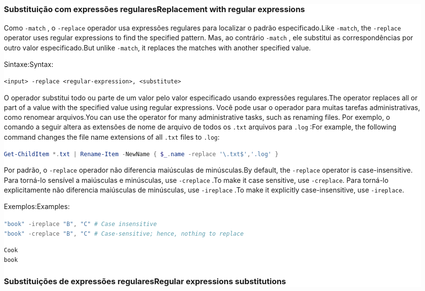 ### <a name="replacement-with-regular-expressions"></a><span data-ttu-id="3a3a0-239">Substituição com expressões regulares</span><span class="sxs-lookup"><span data-stu-id="3a3a0-239">Replacement with regular expressions</span></span>

<span data-ttu-id="3a3a0-240">Como `-match` , o `-replace` operador usa expressões regulares para localizar o padrão especificado.</span><span class="sxs-lookup"><span data-stu-id="3a3a0-240">Like `-match`, the `-replace` operator uses regular expressions to find the specified pattern.</span></span> <span data-ttu-id="3a3a0-241">Mas, ao contrário `-match` , ele substitui as correspondências por outro valor especificado.</span><span class="sxs-lookup"><span data-stu-id="3a3a0-241">But unlike `-match`, it replaces the matches with another specified value.</span></span>

<span data-ttu-id="3a3a0-242">Sintaxe:</span><span class="sxs-lookup"><span data-stu-id="3a3a0-242">Syntax:</span></span>

```
<input> -replace <regular-expression>, <substitute>
```

<span data-ttu-id="3a3a0-243">O operador substitui todo ou parte de um valor pelo valor especificado usando expressões regulares.</span><span class="sxs-lookup"><span data-stu-id="3a3a0-243">The operator replaces all or part of a value with the specified value using regular expressions.</span></span> <span data-ttu-id="3a3a0-244">Você pode usar o operador para muitas tarefas administrativas, como renomear arquivos.</span><span class="sxs-lookup"><span data-stu-id="3a3a0-244">You can use the operator for many administrative tasks, such as renaming files.</span></span> <span data-ttu-id="3a3a0-245">Por exemplo, o comando a seguir altera as extensões de nome de arquivo de todos os `.txt` arquivos para `.log` :</span><span class="sxs-lookup"><span data-stu-id="3a3a0-245">For example, the following command changes the file name extensions of all `.txt` files to `.log`:</span></span>

```powershell
Get-ChildItem *.txt | Rename-Item -NewName { $_.name -replace '\.txt$','.log' }
```

<span data-ttu-id="3a3a0-246">Por padrão, o `-replace` operador não diferencia maiúsculas de minúsculas.</span><span class="sxs-lookup"><span data-stu-id="3a3a0-246">By default, the `-replace` operator is case-insensitive.</span></span> <span data-ttu-id="3a3a0-247">Para torná-lo sensível a maiúsculas e minúsculas, use `-creplace` .</span><span class="sxs-lookup"><span data-stu-id="3a3a0-247">To make it case sensitive, use `-creplace`.</span></span> <span data-ttu-id="3a3a0-248">Para torná-lo explicitamente não diferencia maiúsculas de minúsculas, use `-ireplace` .</span><span class="sxs-lookup"><span data-stu-id="3a3a0-248">To make it explicitly case-insensitive, use `-ireplace`.</span></span>

<span data-ttu-id="3a3a0-249">Exemplos:</span><span class="sxs-lookup"><span data-stu-id="3a3a0-249">Examples:</span></span>

```powershell
"book" -ireplace "B", "C" # Case insensitive
"book" -creplace "B", "C" # Case-sensitive; hence, nothing to replace
```

```Output
Cook
book
```

### <a name="regular-expressions-substitutions"></a><span data-ttu-id="3a3a0-250">Substituições de expressões regulares</span><span class="sxs-lookup"><span data-stu-id="3a3a0-250">Regular expressions substitutions</span></span>
